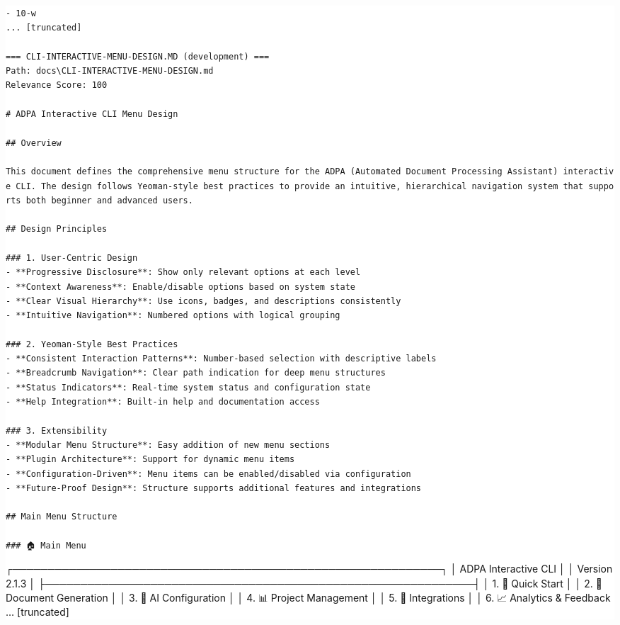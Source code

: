 ```
- 10-w
... [truncated]

=== CLI-INTERACTIVE-MENU-DESIGN.MD (development) ===
Path: docs\CLI-INTERACTIVE-MENU-DESIGN.md
Relevance Score: 100

# ADPA Interactive CLI Menu Design

## Overview

This document defines the comprehensive menu structure for the ADPA (Automated Document Processing Assistant) interactive CLI. The design follows Yeoman-style best practices to provide an intuitive, hierarchical navigation system that supports both beginner and advanced users.

## Design Principles

### 1. User-Centric Design
- **Progressive Disclosure**: Show only relevant options at each level
- **Context Awareness**: Enable/disable options based on system state
- **Clear Visual Hierarchy**: Use icons, badges, and descriptions consistently
- **Intuitive Navigation**: Numbered options with logical grouping

### 2. Yeoman-Style Best Practices
- **Consistent Interaction Patterns**: Number-based selection with descriptive labels
- **Breadcrumb Navigation**: Clear path indication for deep menu structures
- **Status Indicators**: Real-time system status and configuration state
- **Help Integration**: Built-in help and documentation access

### 3. Extensibility
- **Modular Menu Structure**: Easy addition of new menu sections
- **Plugin Architecture**: Support for dynamic menu items
- **Configuration-Driven**: Menu items can be enabled/disabled via configuration
- **Future-Proof Design**: Structure supports additional features and integrations

## Main Menu Structure

### 🏠 Main Menu
```
┌─────────────────────────────────────────────────────────────┐
│                    ADPA Interactive CLI                     │
│                     Version 2.1.3                          │
├─────────────────────────────────────────────────────────────┤
│  1. 🚀 Quick Start                                          │
│  2. 📝 Document Generation                                  │
│  3. 🤖 AI Configuration                                     │
│  4. 📊 Project Management                                   │
│  5. 🔗 Integrations                                         │
│  6. 📈 Analytics & Feedback    
... [truncated]
